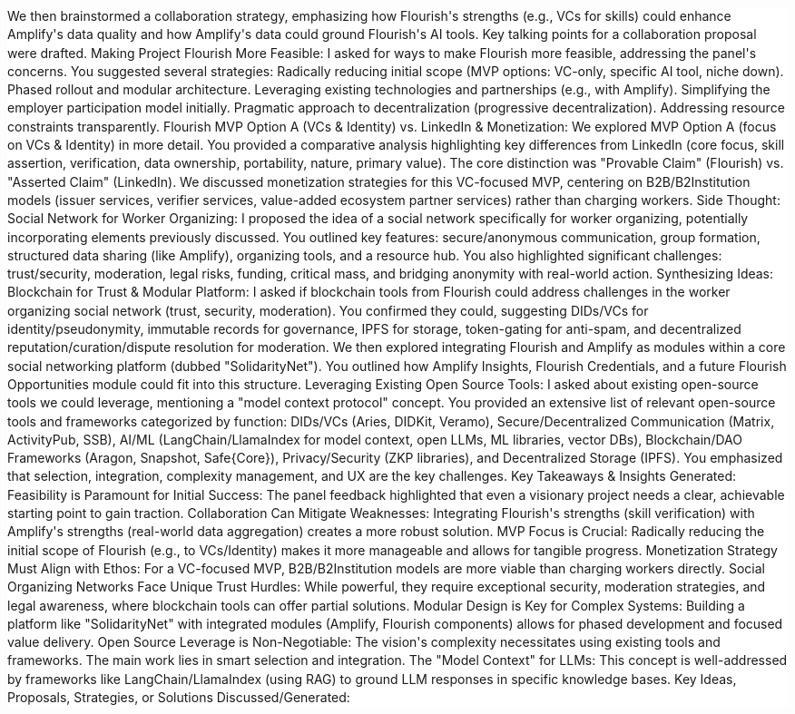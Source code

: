 We then brainstormed a collaboration strategy, emphasizing how Flourish's strengths (e.g., VCs for skills) could enhance Amplify's data quality and how Amplify's data could ground Flourish's AI tools. Key talking points for a collaboration proposal were drafted.
Making Project Flourish More Feasible:
I asked for ways to make Flourish more feasible, addressing the panel's concerns.
You suggested several strategies:
Radically reducing initial scope (MVP options: VC-only, specific AI tool, niche down).
Phased rollout and modular architecture.
Leveraging existing technologies and partnerships (e.g., with Amplify).
Simplifying the employer participation model initially.
Pragmatic approach to decentralization (progressive decentralization).
Addressing resource constraints transparently.
Flourish MVP Option A (VCs & Identity) vs. LinkedIn & Monetization:
We explored MVP Option A (focus on VCs & Identity) in more detail.
You provided a comparative analysis highlighting key differences from LinkedIn (core focus, skill assertion, verification, data ownership, portability, nature, primary value). The core distinction was "Provable Claim" (Flourish) vs. "Asserted Claim" (LinkedIn).
We discussed monetization strategies for this VC-focused MVP, centering on B2B/B2Institution models (issuer services, verifier services, value-added ecosystem partner services) rather than charging workers.
Side Thought: Social Network for Worker Organizing:
I proposed the idea of a social network specifically for worker organizing, potentially incorporating elements previously discussed.
You outlined key features: secure/anonymous communication, group formation, structured data sharing (like Amplify), organizing tools, and a resource hub.
You also highlighted significant challenges: trust/security, moderation, legal risks, funding, critical mass, and bridging anonymity with real-world action.
Synthesizing Ideas: Blockchain for Trust & Modular Platform:
I asked if blockchain tools from Flourish could address challenges in the worker organizing social network (trust, security, moderation).
You confirmed they could, suggesting DIDs/VCs for identity/pseudonymity, immutable records for governance, IPFS for storage, token-gating for anti-spam, and decentralized reputation/curation/dispute resolution for moderation.
We then explored integrating Flourish and Amplify as modules within a core social networking platform (dubbed "SolidarityNet"). You outlined how Amplify Insights, Flourish Credentials, and a future Flourish Opportunities module could fit into this structure.
Leveraging Existing Open Source Tools:
I asked about existing open-source tools we could leverage, mentioning a "model context protocol" concept.
You provided an extensive list of relevant open-source tools and frameworks categorized by function: DIDs/VCs (Aries, DIDKit, Veramo), Secure/Decentralized Communication (Matrix, ActivityPub, SSB), AI/ML (LangChain/LlamaIndex for model context, open LLMs, ML libraries, vector DBs), Blockchain/DAO Frameworks (Aragon, Snapshot, Safe{Core}), Privacy/Security (ZKP libraries), and Decentralized Storage (IPFS).
You emphasized that selection, integration, complexity management, and UX are the key challenges.
Key Takeaways & Insights Generated:
Feasibility is Paramount for Initial Success: The panel feedback highlighted that even a visionary project needs a clear, achievable starting point to gain traction.
Collaboration Can Mitigate Weaknesses: Integrating Flourish's strengths (skill verification) with Amplify's strengths (real-world data aggregation) creates a more robust solution.
MVP Focus is Crucial: Radically reducing the initial scope of Flourish (e.g., to VCs/Identity) makes it more manageable and allows for tangible progress.
Monetization Strategy Must Align with Ethos: For a VC-focused MVP, B2B/B2Institution models are more viable than charging workers directly.
Social Organizing Networks Face Unique Trust Hurdles: While powerful, they require exceptional security, moderation strategies, and legal awareness, where blockchain tools can offer partial solutions.
Modular Design is Key for Complex Systems: Building a platform like "SolidarityNet" with integrated modules (Amplify, Flourish components) allows for phased development and focused value delivery.
Open Source Leverage is Non-Negotiable: The vision's complexity necessitates using existing tools and frameworks. The main work lies in smart selection and integration.
The "Model Context" for LLMs: This concept is well-addressed by frameworks like LangChain/LlamaIndex (using RAG) to ground LLM responses in specific knowledge bases.
Key Ideas, Proposals, Strategies, or Solutions Discussed/Generated: